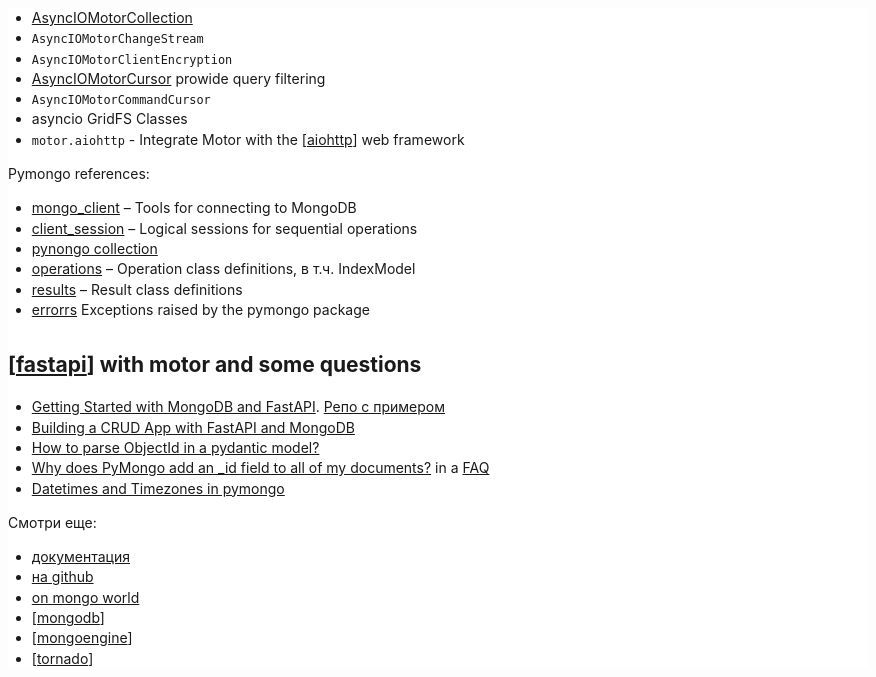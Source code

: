   - [AsyncIOMotorCollection](https://motor.readthedocs.io/en/stable/api-asyncio/asyncio_motor_collection.html#motor.motor_asyncio.AsyncIOMotorCollection.insert_one)
  - `AsyncIOMotorChangeStream`
  - `AsyncIOMotorClientEncryption`
  - [AsyncIOMotorCursor](https://motor.readthedocs.io/en/stable/api-asyncio/cursors.html#motor.motor_asyncio.AsyncIOMotorCursor.to_list) prowide query filtering
  - `AsyncIOMotorCommandCursor`
  - asyncio GridFS Classes
  - `motor.aiohttp` - Integrate Motor with the [[aiohttp]] web framework

Pymongo references:

- [mongo_client](https://pymongo.readthedocs.io/en/4.3.2/api/pymongo/mongo_client.html) – Tools for connecting to MongoDB
- [client_session](https://pymongo.readthedocs.io/en/4.3.2/api/pymongo/client_session.html) – Logical sessions for sequential operations
- [pynongo collection](https://pymongo.readthedocs.io/en/4.3.2/api/pymongo/collection.html)
- [operations](https://pymongo.readthedocs.io/en/4.3.2/api/pymongo/operations.html) – Operation class definitions, в т.ч. IndexModel
- [results](https://pymongo.readthedocs.io/en/4.3.2/api/pymongo/results.html) – Result class definitions
- [errorrs](https://pymongo.readthedocs.io/en/4.3.2/api/pymongo/errors.html#pymongo.errors.InvalidOperation) Exceptions raised by the pymongo package

## [[fastapi]] with motor and some questions

- [Getting Started with MongoDB and FastAPI](https://www.mongodb.com/developer/languages/python/python-quickstart-fastapi/). [Репо с примером](https://github.com/mongodb-developer/mongodb-with-fastapi)
- [Building a CRUD App with FastAPI and MongoDB](https://testdriven.io/blog/fastapi-mongo/)
- [How to parse ObjectId in a pydantic model?](https://stackoverflow.com/questions/59503461/how-to-parse-objectid-in-a-pydantic-model)
- [Why does PyMongo add an _id field to all of my documents?](https://pymongo.readthedocs.io/en/4.3.2/faq.html#writes-and-ids) in a [FAQ](https://pymongo.readthedocs.io/en/4.3.2/faq.html#id1)
- [Datetimes and Timezones in pymongo](https://pymongo.readthedocs.io/en/stable/examples/datetimes.html)

Смотри еще:

- [документация](https://motor.readthedocs.io/en/stable/)
- [на github](https://github.com/mongodb/motor)
- [on mongo world](https://www.mongodb.com/docs/drivers/motor/)
- [[mongodb]]
- [[mongoengine]]
- [[tornado]]

[//begin]: # "Autogenerated link references for markdown compatibility"
[tornado]: tornado "Tornado - http web-фреймворк и асинхронная библиотека"
[asyncio]: asyncio "Asyncio"
[aiohttp]: aiohttp "Aiohttp асинхронный клиент-свервер на python."
[tornado]: tornado "Tornado - http web-фреймворк и асинхронная библиотека"
[aiohttp]: aiohttp "Aiohttp асинхронный клиент-свервер на python."
[fastapi]: fastapi "Fastapi"
[mongodb]: mongodb "MongoDB"
[mongoengine]: mongoengine "Object Object-Document Mapper for MongoDB"
[tornado]: tornado "Tornado - http web-фреймворк и асинхронная библиотека"
[//end]: # "Autogenerated link references"
[//begin]: # "Autogenerated link references for markdown compatibility"
[tornado]: tornado "Tornado - http web-фреймворк и асинхронная библиотека"
[asyncio]: asyncio "Asyncio"
[aiohttp]: aiohttp "Aiohttp асинхронный клиент-свервер на python."
[tornado]: tornado "Tornado - http web-фреймворк и асинхронная библиотека"
[aiohttp]: aiohttp "Aiohttp асинхронный клиент-свервер на python."
[fastapi]: fastapi "Fastapi"
[mongodb]: mongodb "MongoDB"
[mongoengine]: mongoengine "Object Object-Document Mapper for MongoDB"
[tornado]: tornado "Tornado - http web-фреймворк и асинхронная библиотека"
[//end]: # "Autogenerated link references"